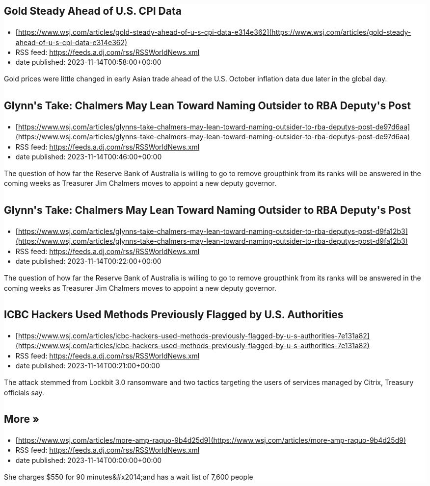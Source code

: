 ## Gold Steady Ahead of U.S. CPI Data
 - [https://www.wsj.com/articles/gold-steady-ahead-of-u-s-cpi-data-e314e362](https://www.wsj.com/articles/gold-steady-ahead-of-u-s-cpi-data-e314e362)
 - RSS feed: https://feeds.a.dj.com/rss/RSSWorldNews.xml
 - date published: 2023-11-14T00:58:00+00:00

Gold prices were little changed in early Asian trade ahead of the U.S. October inflation data due later in the global day.

## Glynn's Take: Chalmers May Lean Toward Naming Outsider to RBA Deputy's Post
 - [https://www.wsj.com/articles/glynns-take-chalmers-may-lean-toward-naming-outsider-to-rba-deputys-post-de97d6aa](https://www.wsj.com/articles/glynns-take-chalmers-may-lean-toward-naming-outsider-to-rba-deputys-post-de97d6aa)
 - RSS feed: https://feeds.a.dj.com/rss/RSSWorldNews.xml
 - date published: 2023-11-14T00:46:00+00:00

The question of how far the Reserve Bank of Australia is willing to go to remove groupthink from its ranks will be answered in the coming weeks as Treasurer Jim Chalmers moves to appoint a new deputy governor.

## Glynn's Take: Chalmers May Lean Toward Naming Outsider to RBA Deputy's Post
 - [https://www.wsj.com/articles/glynns-take-chalmers-may-lean-toward-naming-outsider-to-rba-deputys-post-d9fa12b3](https://www.wsj.com/articles/glynns-take-chalmers-may-lean-toward-naming-outsider-to-rba-deputys-post-d9fa12b3)
 - RSS feed: https://feeds.a.dj.com/rss/RSSWorldNews.xml
 - date published: 2023-11-14T00:22:00+00:00

The question of how far the Reserve Bank of Australia is willing to go to remove groupthink from its ranks will be answered in the coming weeks as Treasurer Jim Chalmers moves to appoint a new deputy governor.

## ICBC Hackers Used Methods Previously Flagged by U.S. Authorities
 - [https://www.wsj.com/articles/icbc-hackers-used-methods-previously-flagged-by-u-s-authorities-7e131a82](https://www.wsj.com/articles/icbc-hackers-used-methods-previously-flagged-by-u-s-authorities-7e131a82)
 - RSS feed: https://feeds.a.dj.com/rss/RSSWorldNews.xml
 - date published: 2023-11-14T00:21:00+00:00

The attack stemmed from Lockbit 3.0 ransomware and two tactics targeting the users of services managed by Citrix, Treasury officials say.

## More &raquo;
 - [https://www.wsj.com/articles/more-amp-raquo-9b4d25d9](https://www.wsj.com/articles/more-amp-raquo-9b4d25d9)
 - RSS feed: https://feeds.a.dj.com/rss/RSSWorldNews.xml
 - date published: 2023-11-14T00:00:00+00:00

She charges $550 for 90 minutes&amp;#x2014;and has a wait list of 7,600 people

